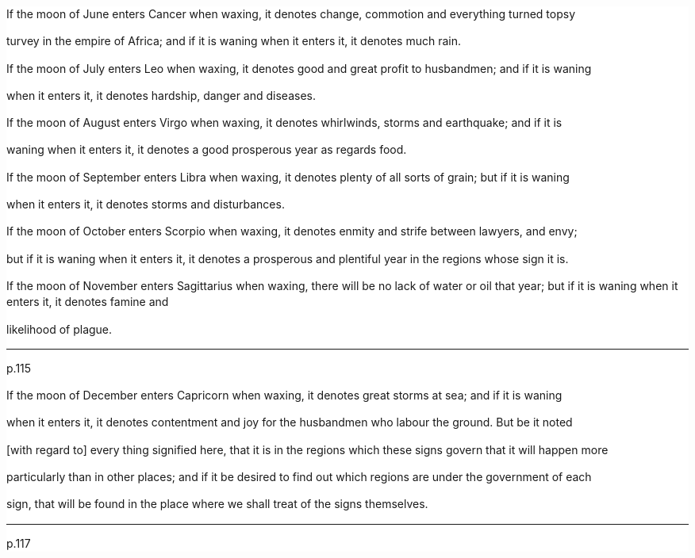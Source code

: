 
If the moon of June enters Cancer when waxing, it denotes change, commotion and everything turned topsy 

turvey in the empire of Africa; and if it is waning when it enters it, it denotes much rain.


If the moon of July enters Leo when waxing, it denotes good and great profit to husbandmen; and if it is waning 

when it enters it, it denotes hardship, danger and diseases.


If the moon of August enters Virgo when waxing, it denotes whirlwinds, storms and earthquake; and if it is 

waning when it enters it, it denotes a good prosperous year as regards food.


If the moon of September enters Libra when waxing, it denotes plenty of all sorts of grain; but if it is waning 

when it enters it, it denotes storms and disturbances.


If the moon of October enters Scorpio when waxing, it denotes enmity and strife between lawyers, and envy; 

but if it is waning when it enters it, it denotes a prosperous and plentiful year in the regions whose sign it is.


If the moon of November enters Sagittarius when waxing, there will be no lack of water or oil that year; but if it is waning when it enters it, it denotes famine and 

likelihood of plague.




---

p.115


If the moon of December enters Capricorn when waxing, it denotes great storms at sea; and if it is waning 

when it enters it, it denotes contentment and joy for the husbandmen who labour the ground. But be it noted 

[with regard to] every thing signified here, that it is in the regions which these signs govern that it will happen more 

particularly than in other places; and if it be desired to find out which regions are under the government of each 

sign, that will be found in the place where we shall treat of the signs themselves.




---

p.117
